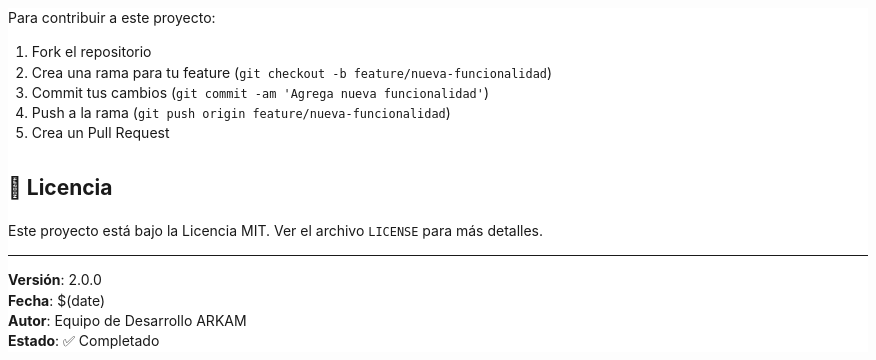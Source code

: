 Para contribuir a este proyecto:

1. Fork el repositorio
2. Crea una rama para tu feature (`git checkout -b feature/nueva-funcionalidad`)
3. Commit tus cambios (`git commit -am 'Agrega nueva funcionalidad'`)
4. Push a la rama (`git push origin feature/nueva-funcionalidad`)
5. Crea un Pull Request

## 📄 Licencia

Este proyecto está bajo la Licencia MIT. Ver el archivo `LICENSE` para más detalles.

---

**Versión**: 2.0.0  
**Fecha**: $(date)  
**Autor**: Equipo de Desarrollo ARKAM  
**Estado**: ✅ Completado

